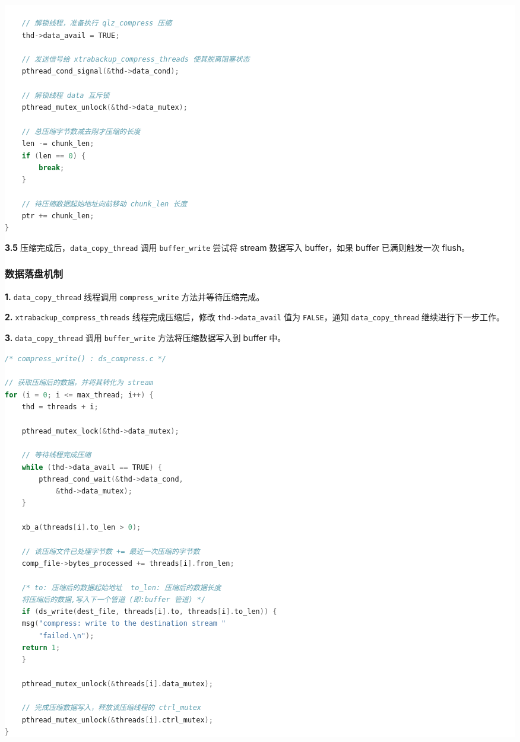 ```cpp

    // 解锁线程，准备执行 qlz_compress 压缩
    thd->data_avail = TRUE;

    // 发送信号给 xtrabackup_compress_threads 使其脱离阻塞状态
    pthread_cond_signal(&thd->data_cond);

    // 解锁线程 data 互斥锁
    pthread_mutex_unlock(&thd->data_mutex);

    // 总压缩字节数减去刚才压缩的长度
    len -= chunk_len;
    if (len == 0) {
        break;
    }

    // 待压缩数据起始地址向前移动 chunk_len 长度
    ptr += chunk_len;
}
```

**3.5** 压缩完成后，`data_copy_thread` 调用 `buffer_write` 尝试将 stream 数据写入 buffer，如果 buffer 已满则触发一次 flush。

### 数据落盘机制

**1\.** `data_copy_thread` 线程调用 `compress_write` 方法并等待压缩完成。

**2\.** `xtrabackup_compress_threads` 线程完成压缩后，修改 `thd->data_avail` 值为 `FALSE`，通知 `data_copy_thread` 继续进行下一步工作。

**3\.** `data_copy_thread` 调用 `buffer_write` 方法将压缩数据写入到 buffer 中。

```cpp
/* compress_write() : ds_compress.c */

// 获取压缩后的数据，并将其转化为 stream 
for (i = 0; i <= max_thread; i++) {
    thd = threads + i;

    pthread_mutex_lock(&thd->data_mutex);

    // 等待线程完成压缩
    while (thd->data_avail == TRUE) {
        pthread_cond_wait(&thd->data_cond,
            &thd->data_mutex);
    }

    xb_a(threads[i].to_len > 0);

    // 该压缩文件已处理字节数 += 最近一次压缩的字节数    
    comp_file->bytes_processed += threads[i].from_len;

    /* to: 压缩后的数据起始地址  to_len: 压缩后的数据长度
    将压缩后的数据,写入下一个管道 (即:buffer 管道) */
    if (ds_write(dest_file, threads[i].to, threads[i].to_len)) {
    msg("compress: write to the destination stream "
        "failed.\n");
    return 1;
    }

    pthread_mutex_unlock(&threads[i].data_mutex);

    // 完成压缩数据写入，释放该压缩线程的 ctrl_mutex
    pthread_mutex_unlock(&threads[i].ctrl_mutex);
}
```